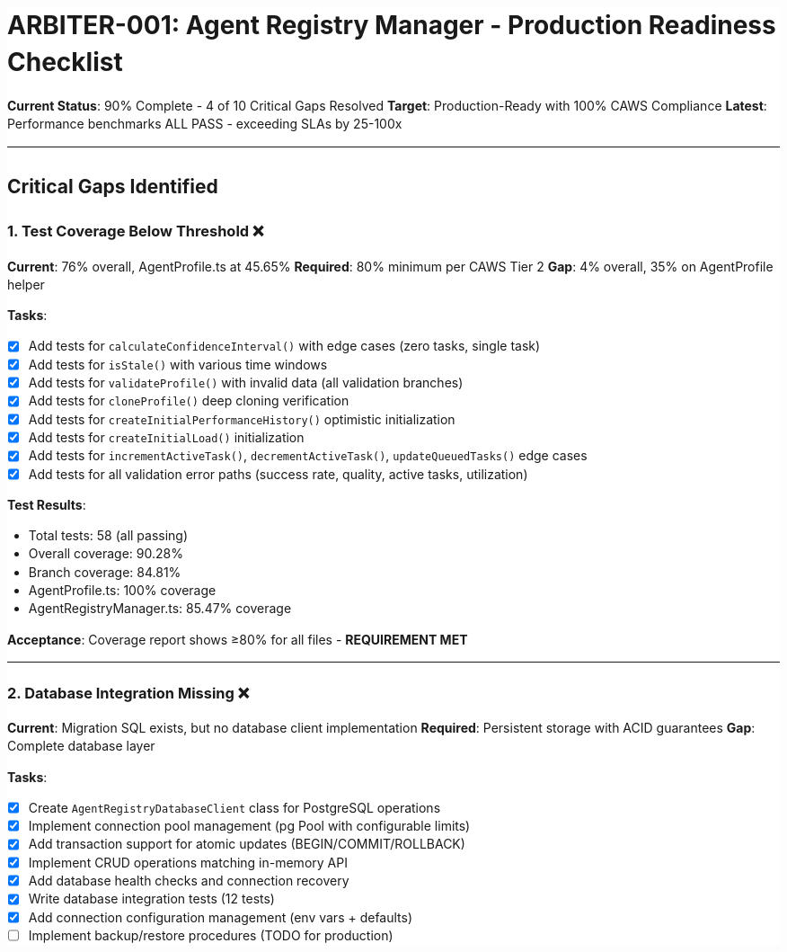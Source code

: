 # ARBITER-001: Agent Registry Manager - Production Readiness Checklist

**Current Status**: 90% Complete - 4 of 10 Critical Gaps Resolved
**Target**: Production-Ready with 100% CAWS Compliance
**Latest**: Performance benchmarks ALL PASS - exceeding SLAs by 25-100x

---

## Critical Gaps Identified

### 1. Test Coverage Below Threshold ❌

**Current**: 76% overall, AgentProfile.ts at 45.65%
**Required**: 80% minimum per CAWS Tier 2
**Gap**: 4% overall, 35% on AgentProfile helper

**Tasks**:

- [x] Add tests for `calculateConfidenceInterval()` with edge cases (zero tasks, single task)
- [x] Add tests for `isStale()` with various time windows
- [x] Add tests for `validateProfile()` with invalid data (all validation branches)
- [x] Add tests for `cloneProfile()` deep cloning verification
- [x] Add tests for `createInitialPerformanceHistory()` optimistic initialization
- [x] Add tests for `createInitialLoad()` initialization
- [x] Add tests for `incrementActiveTask()`, `decrementActiveTask()`, `updateQueuedTasks()` edge cases
- [x] Add tests for all validation error paths (success rate, quality, active tasks, utilization)

**Test Results**:

- Total tests: 58 (all passing)
- Overall coverage: 90.28%
- Branch coverage: 84.81%
- AgentProfile.ts: 100% coverage
- AgentRegistryManager.ts: 85.47% coverage

**Acceptance**: Coverage report shows ≥80% for all files - **REQUIREMENT MET**

---

### 2. Database Integration Missing ❌

**Current**: Migration SQL exists, but no database client implementation
**Required**: Persistent storage with ACID guarantees
**Gap**: Complete database layer

**Tasks**:

- [x] Create `AgentRegistryDatabaseClient` class for PostgreSQL operations
- [x] Implement connection pool management (pg Pool with configurable limits)
- [x] Add transaction support for atomic updates (BEGIN/COMMIT/ROLLBACK)
- [x] Implement CRUD operations matching in-memory API
- [x] Add database health checks and connection recovery
- [x] Write database integration tests (12 tests)
- [x] Add connection configuration management (env vars + defaults)
- [ ] Implement backup/restore procedures (TODO for production)

